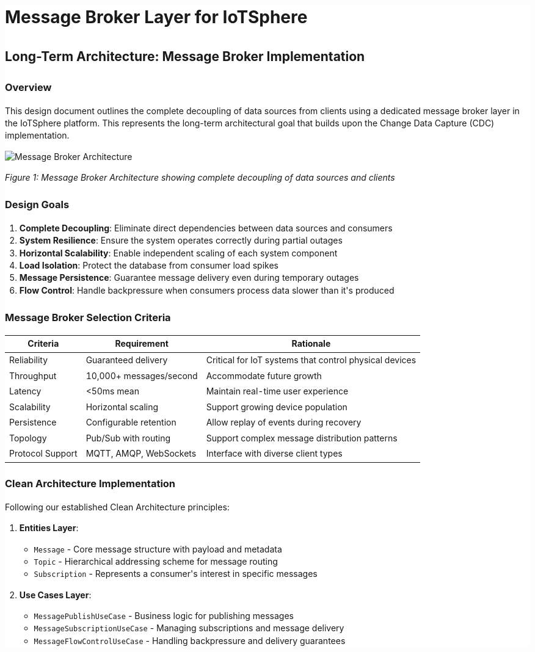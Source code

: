 # Message Broker Layer for IoTSphere

## Long-Term Architecture: Message Broker Implementation

### Overview

This design document outlines the complete decoupling of data sources from clients using a dedicated message broker layer in the IoTSphere platform. This represents the long-term architectural goal that builds upon the Change Data Capture (CDC) implementation.

![Message Broker Architecture](../assets/message_broker_architecture.png)

*Figure 1: Message Broker Architecture showing complete decoupling of data sources and clients*

### Design Goals

1. **Complete Decoupling**: Eliminate direct dependencies between data sources and consumers
2. **System Resilience**: Ensure the system operates correctly during partial outages
3. **Horizontal Scalability**: Enable independent scaling of each system component
4. **Load Isolation**: Protect the database from consumer load spikes
5. **Message Persistence**: Guarantee message delivery even during temporary outages
6. **Flow Control**: Handle backpressure when consumers process data slower than it's produced

### Message Broker Selection Criteria

| Criteria | Requirement | Rationale |
|----------|-------------|-----------|
| Reliability | Guaranteed delivery | Critical for IoT systems that control physical devices |
| Throughput | 10,000+ messages/second | Accommodate future growth |
| Latency | <50ms mean | Maintain real-time user experience |
| Scalability | Horizontal scaling | Support growing device population |
| Persistence | Configurable retention | Allow replay of events during recovery |
| Topology | Pub/Sub with routing | Support complex message distribution patterns |
| Protocol Support | MQTT, AMQP, WebSockets | Interface with diverse client types |

### Clean Architecture Implementation

Following our established Clean Architecture principles:

1. **Entities Layer**:
   - `Message` - Core message structure with payload and metadata
   - `Topic` - Hierarchical addressing scheme for message routing
   - `Subscription` - Represents a consumer's interest in specific messages

2. **Use Cases Layer**:
   - `MessagePublishUseCase` - Business logic for publishing messages
   - `MessageSubscriptionUseCase` - Managing subscriptions and message delivery
   - `MessageFlowControlUseCase` - Handling backpressure and delivery guarantees
